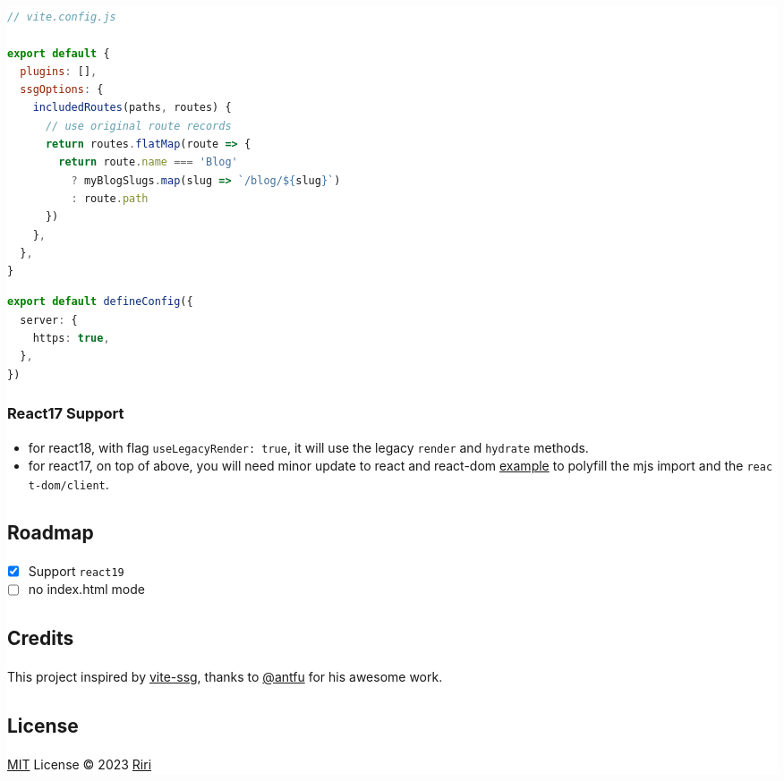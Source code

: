 ```js
// vite.config.js

export default {
  plugins: [],
  ssgOptions: {
    includedRoutes(paths, routes) {
      // use original route records
      return routes.flatMap(route => {
        return route.name === 'Blog'
          ? myBlogSlugs.map(slug => `/blog/${slug}`)
          : route.path
      })
    },
  },
}
```

```ts
export default defineConfig({
  server: {
    https: true,
  },
})
```

### React17 Support

- for react18, with flag `useLegacyRender: true`, it will use the legacy `render` and `hydrate` methods.
- for react17, on top of above, you will need minor update to react and react-dom [example](https://github.com/jesse23/webpack-test-bed/blob/main/scripts/define-react-exports.js) to polyfill the mjs import and the `react-dom/client`.

## Roadmap

- [x] Support `react19`
- [ ] no index.html mode

## Credits

This project inspired by [vite-ssg](https://github.com/antfu/vite-ssg), thanks to [@antfu](https://github.com/antfu) for his awesome work.

## License

[MIT](./LICENSE) License © 2023 [Riri](https://github.com/Daydreamer-riri)
